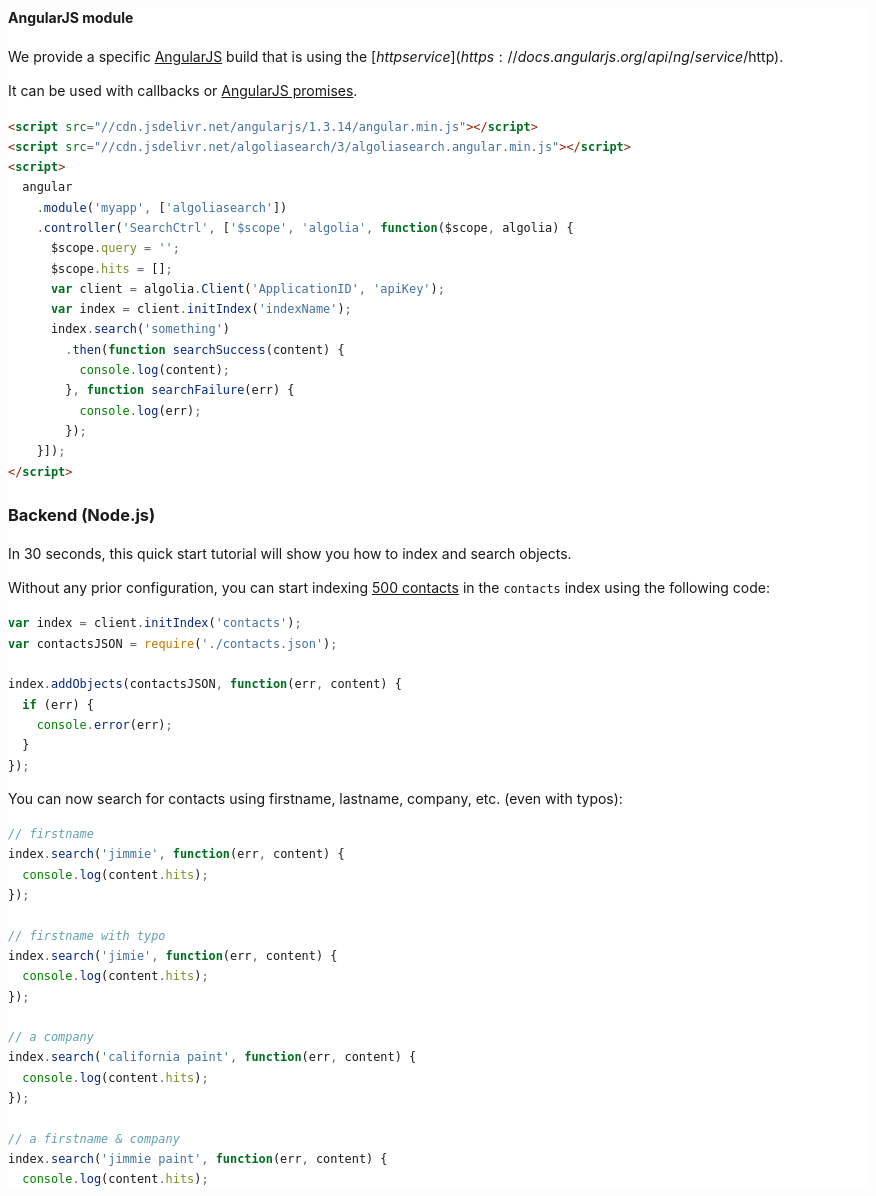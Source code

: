 #### AngularJS module
We provide a specific [AngularJS](https://angularjs.org/) build that is using the [$http service](https://docs.angularjs.org/api/ng/service/$http).

It can be used with callbacks or [AngularJS promises](https://docs.angularjs.org/api/ng/service/$q).

```html
<script src="//cdn.jsdelivr.net/angularjs/1.3.14/angular.min.js"></script>
<script src="//cdn.jsdelivr.net/algoliasearch/3/algoliasearch.angular.min.js"></script>
<script>
  angular
    .module('myapp', ['algoliasearch'])
    .controller('SearchCtrl', ['$scope', 'algolia', function($scope, algolia) {
      $scope.query = '';
      $scope.hits = [];
      var client = algolia.Client('ApplicationID', 'apiKey');
      var index = client.initIndex('indexName');
      index.search('something')
        .then(function searchSuccess(content) {
          console.log(content);
        }, function searchFailure(err) {
          console.log(err);
        });
    }]);
</script>
```

### Backend (Node.js)

In 30 seconds, this quick start tutorial will show you how to index and search objects.

Without any prior configuration, you can start indexing [500 contacts](https://github.com/algolia/algoliasearch-client-csharp/blob/master/contacts.json) in the `contacts` index using the following code:

```js
var index = client.initIndex('contacts');
var contactsJSON = require('./contacts.json');

index.addObjects(contactsJSON, function(err, content) {
  if (err) {
    console.error(err);
  }
});
```

You can now search for contacts using firstname, lastname, company, etc. (even with typos):
```js
// firstname
index.search('jimmie', function(err, content) {
  console.log(content.hits);
});

// firstname with typo
index.search('jimie', function(err, content) {
  console.log(content.hits);
});

// a company
index.search('california paint', function(err, content) {
  console.log(content.hits);
});

// a firstname & company
index.search('jimmie paint', function(err, content) {
  console.log(content.hits);
```

[travis-svg]: https://img.shields.io/travis/algolia/algoliasearch-client-js/master.svg?style=flat-square
[travis-url]: https://travis-ci.org/algolia/algoliasearch-client-js
[license-image]: http://img.shields.io/badge/license-MIT-green.svg?style=flat-square
[license-url]: LICENSE.txt
[downloads-image]: https://img.shields.io/npm/dm/algoliasearch.svg?style=flat-square
[downloads-url]: http://npm-stat.com/charts.html?package=algoliasearch
[browser-test-matrix]: https://saucelabs.com/browser-matrix/algoliasearch-js.svg
[browser-test-url]: https://saucelabs.com/u/algoliasearch-js
[version-svg]: https://img.shields.io/npm/v/algoliasearch.svg?style=flat-square
[package-url]: https://npmjs.org/package/algoliasearch